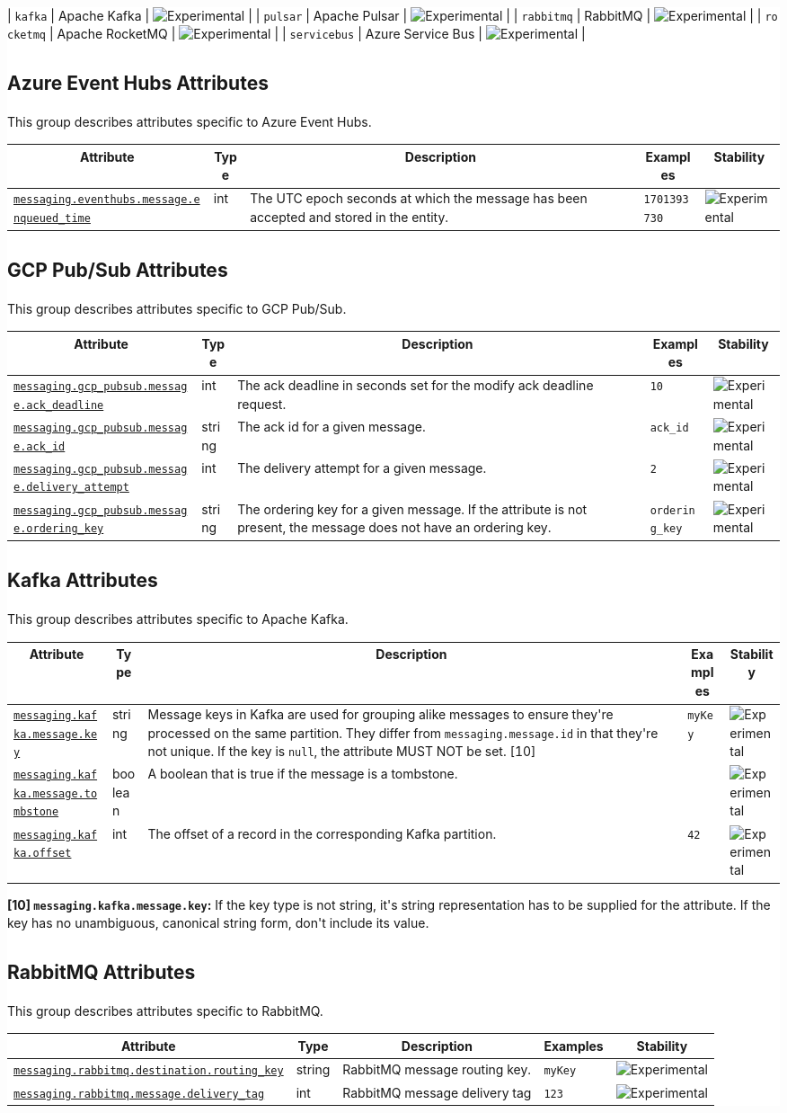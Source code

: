 | `kafka` | Apache Kafka | ![Experimental](https://img.shields.io/badge/-experimental-blue) |
| `pulsar` | Apache Pulsar | ![Experimental](https://img.shields.io/badge/-experimental-blue) |
| `rabbitmq` | RabbitMQ | ![Experimental](https://img.shields.io/badge/-experimental-blue) |
| `rocketmq` | Apache RocketMQ | ![Experimental](https://img.shields.io/badge/-experimental-blue) |
| `servicebus` | Azure Service Bus | ![Experimental](https://img.shields.io/badge/-experimental-blue) |

## Azure Event Hubs Attributes

This group describes attributes specific to Azure Event Hubs.

| Attribute | Type | Description | Examples | Stability |
|---|---|---|---|---|
| <a id="messaging-eventhubs-message-enqueued-time" href="#messaging-eventhubs-message-enqueued-time">`messaging.eventhubs.message.enqueued_time`</a> | int | The UTC epoch seconds at which the message has been accepted and stored in the entity. | `1701393730` | ![Experimental](https://img.shields.io/badge/-experimental-blue) |

## GCP Pub/Sub Attributes

This group describes attributes specific to GCP Pub/Sub.

| Attribute | Type | Description | Examples | Stability |
|---|---|---|---|---|
| <a id="messaging-gcp-pubsub-message-ack-deadline" href="#messaging-gcp-pubsub-message-ack-deadline">`messaging.gcp_pubsub.message.ack_deadline`</a> | int | The ack deadline in seconds set for the modify ack deadline request. | `10` | ![Experimental](https://img.shields.io/badge/-experimental-blue) |
| <a id="messaging-gcp-pubsub-message-ack-id" href="#messaging-gcp-pubsub-message-ack-id">`messaging.gcp_pubsub.message.ack_id`</a> | string | The ack id for a given message. | `ack_id` | ![Experimental](https://img.shields.io/badge/-experimental-blue) |
| <a id="messaging-gcp-pubsub-message-delivery-attempt" href="#messaging-gcp-pubsub-message-delivery-attempt">`messaging.gcp_pubsub.message.delivery_attempt`</a> | int | The delivery attempt for a given message. | `2` | ![Experimental](https://img.shields.io/badge/-experimental-blue) |
| <a id="messaging-gcp-pubsub-message-ordering-key" href="#messaging-gcp-pubsub-message-ordering-key">`messaging.gcp_pubsub.message.ordering_key`</a> | string | The ordering key for a given message. If the attribute is not present, the message does not have an ordering key. | `ordering_key` | ![Experimental](https://img.shields.io/badge/-experimental-blue) |

## Kafka Attributes

This group describes attributes specific to Apache Kafka.

| Attribute | Type | Description | Examples | Stability |
|---|---|---|---|---|
| <a id="messaging-kafka-message-key" href="#messaging-kafka-message-key">`messaging.kafka.message.key`</a> | string | Message keys in Kafka are used for grouping alike messages to ensure they're processed on the same partition. They differ from `messaging.message.id` in that they're not unique. If the key is `null`, the attribute MUST NOT be set. [10] | `myKey` | ![Experimental](https://img.shields.io/badge/-experimental-blue) |
| <a id="messaging-kafka-message-tombstone" href="#messaging-kafka-message-tombstone">`messaging.kafka.message.tombstone`</a> | boolean | A boolean that is true if the message is a tombstone. |  | ![Experimental](https://img.shields.io/badge/-experimental-blue) |
| <a id="messaging-kafka-offset" href="#messaging-kafka-offset">`messaging.kafka.offset`</a> | int | The offset of a record in the corresponding Kafka partition. | `42` | ![Experimental](https://img.shields.io/badge/-experimental-blue) |

**[10] `messaging.kafka.message.key`:** If the key type is not string, it's string representation has to be supplied for the attribute. If the key has no unambiguous, canonical string form, don't include its value.

## RabbitMQ Attributes

This group describes attributes specific to RabbitMQ.

| Attribute | Type | Description | Examples | Stability |
|---|---|---|---|---|
| <a id="messaging-rabbitmq-destination-routing-key" href="#messaging-rabbitmq-destination-routing-key">`messaging.rabbitmq.destination.routing_key`</a> | string | RabbitMQ message routing key. | `myKey` | ![Experimental](https://img.shields.io/badge/-experimental-blue) |
| <a id="messaging-rabbitmq-message-delivery-tag" href="#messaging-rabbitmq-message-delivery-tag">`messaging.rabbitmq.message.delivery_tag`</a> | int | RabbitMQ message delivery tag | `123` | ![Experimental](https://img.shields.io/badge/-experimental-blue) |
